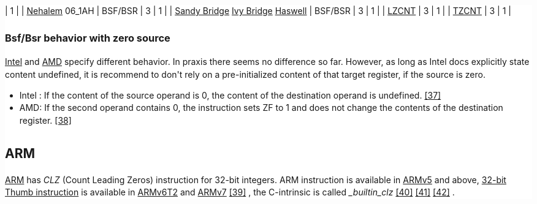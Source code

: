 |  1
|
| [Nehalem](https://en.wikipedia.org/wiki/Nehalem_%28microarchitecture%29) 06_1AH
|  BSF/BSR
|  3
|  1
|
| [Sandy Bridge](https://en.wikipedia.org/wiki/Sandy_Bridge)
[Ivy Bridge](https://en.wikipedia.org/wiki/Ivy_Bridge_%28microarchitecture%29)
[Haswell](https://en.wikipedia.org/wiki/Haswell_%28microarchitecture%29)
|  BSF/BSR
|  3
|  1
|
| [LZCNT](BMI1#LZCNT "BMI1") |  3
|  1
|
| [TZCNT](BMI1#LZCNT "BMI1") |  3
|  1
|

### Bsf/Bsr behavior with zero source

[Intel](Intel "Intel") and [AMD](AMD "AMD") specify different behavior. In praxis there seems no difference so far. However, as long as Intel docs explicitly state content undefined, it is recommend to don't rely on a pre-initialized content of that target register, if the source is zero.

- Intel : If the content of the source operand is 0, the content of the destination operand is undefined. <a id="cite-note-37" href="#cite-ref-37">[37]</a>
- AMD: If the second operand contains 0, the instruction sets ZF to 1 and does not change the contents of the destination register. <a id="cite-note-38" href="#cite-ref-38">[38]</a>

## ARM

[ARM](index.php?title=ARM&action=edit&redlink=1 "ARM (page does not exist)") has *CLZ* (Count Leading Zeros) instruction for 32-bit integers. ARM instruction is available in [ARMv5](http://infocenter.arm.com/help/index.jsp?topic=/com.arm.doc.ddi0100i/index.html) and above, [32-bit Thumb instruction](https://en.wikipedia.org/wiki/ARM_architecture#Thumb) is available in [ARMv6T2](http://infocenter.arm.com/help/index.jsp?topic=/com.arm.doc.ddi0100i/index.html) and [ARMv7](http://infocenter.arm.com/help/index.jsp?topic=/com.arm.doc.ddi0100i/index.html) <a id="cite-note-39" href="#cite-ref-39">[39]</a> , the C-intrinsic is called *\_builtin_clz* <a id="cite-note-40" href="#cite-ref-40">[40]</a> <a id="cite-note-41" href="#cite-ref-41">[41]</a> <a id="cite-note-42" href="#cite-ref-42">[42]</a> .
